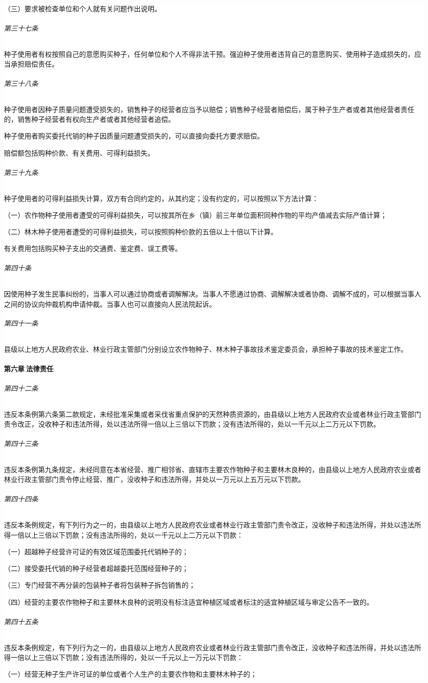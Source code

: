 （三）要求被检查单位和个人就有关问题作出说明。

###### 第三十七条

种子使用者有权按照自己的意愿购买种子，任何单位和个人不得非法干预。强迫种子使用者违背自己的意愿购买、使用种子造成损失的，应当承担赔偿责任。

###### 第三十八条

种子使用者因种子质量问题遭受损失的，销售种子的经营者应当予以赔偿；销售种子经营者赔偿后，属于种子生产者或者其他经营者责任的，销售种子经营者有权向生产者或者其他经营者追偿。

种子使用者购买委托代销的种子因质量问题遭受损失的，可以直接向委托方要求赔偿。

赔偿额包括购种价款、有关费用、可得利益损失。

###### 第三十九条

种子使用者的可得利益损失计算，双方有合同约定的，从其约定；没有约定的，可以按照以下方法计算：

（一）农作物种子使用者遭受的可得利益损失，可以按其所在乡（镇）前三年单位面积同种作物的平均产值减去实际产值计算；

（二）林木种子使用者遭受的可得利益损失，可以按照购种价款的五倍以上十倍以下计算。

有关费用包括购买种子支出的交通费、鉴定费、误工费等。

###### 第四十条

因使用种子发生民事纠纷的，当事人可以通过协商或者调解解决。当事人不愿通过协商、调解解决或者协商、调解不成的，可以根据当事人之间的协议向仲裁机构申请仲裁。当事人也可以直接向人民法院起诉。

###### 第四十一条

县级以上地方人民政府农业、林业行政主管部门分别设立农作物种子、林木种子事故技术鉴定委员会，承担种子事故的技术鉴定工作。

#### 第六章 法律责任

###### 第四十二条

违反本条例第六条第二款规定，未经批准采集或者采伐省重点保护的天然种质资源的，由县级以上地方人民政府农业或者林业行政主管部门责令改正，没收种子和违法所得，处以违法所得一倍以上三倍以下罚款；没有违法所得的，处以一千元以上二万元以下罚款。

###### 第四十三条

违反本条例第九条规定，未经同意在本省经营、推广相邻省、直辖市主要农作物种子和主要林木良种的，由县级以上地方人民政府农业或者林业行政主管部门责令停止经营、推广，没收种子和违法所得，并处以一万元以上五万元以下罚款。

###### 第四十四条

违反本条例规定，有下列行为之一的，由县级以上地方人民政府农业或者林业行政主管部门责令改正，没收种子和违法所得，并处以违法所得一倍以上三倍以下罚款；没有违法所得的，处以一千元以上二万元以下罚款：

（一）超越种子经营许可证的有效区域范围委托代销种子的；

（二）接受委托代销的种子经营者超越委托范围经营种子的；

（三）专门经营不再分装的包装种子者将包装种子拆包销售的；

（四）经营的主要农作物种子和主要林木良种的说明没有标注适宜种植区域或者标注的适宜种植区域与审定公告不一致的。

###### 第四十五条

违反本条例规定，有下列行为之一的，由县级以上地方人民政府农业或者林业行政主管部门责令改正，没收种子和违法所得，并处以违法所得一倍以上三倍以下罚款；没有违法所得的，处以一千元以上一万元以下罚款：

（一）经营无种子生产许可证的单位或者个人生产的主要农作物和主要林木种子的；
